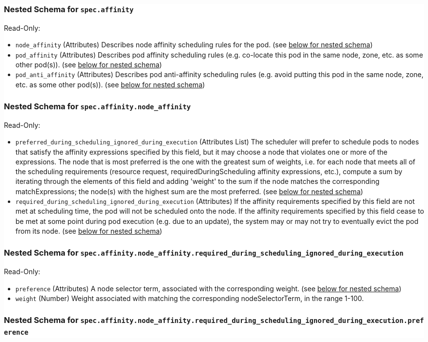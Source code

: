 <a id="nestedatt--spec--affinity"></a>
### Nested Schema for `spec.affinity`

Read-Only:

- `node_affinity` (Attributes) Describes node affinity scheduling rules for the pod. (see [below for nested schema](#nestedatt--spec--affinity--node_affinity))
- `pod_affinity` (Attributes) Describes pod affinity scheduling rules (e.g. co-locate this pod in the same node, zone, etc. as some other pod(s)). (see [below for nested schema](#nestedatt--spec--affinity--pod_affinity))
- `pod_anti_affinity` (Attributes) Describes pod anti-affinity scheduling rules (e.g. avoid putting this pod in the same node, zone, etc. as some other pod(s)). (see [below for nested schema](#nestedatt--spec--affinity--pod_anti_affinity))

<a id="nestedatt--spec--affinity--node_affinity"></a>
### Nested Schema for `spec.affinity.node_affinity`

Read-Only:

- `preferred_during_scheduling_ignored_during_execution` (Attributes List) The scheduler will prefer to schedule pods to nodes that satisfy the affinity expressions specified by this field, but it may choose a node that violates one or more of the expressions. The node that is most preferred is the one with the greatest sum of weights, i.e. for each node that meets all of the scheduling requirements (resource request, requiredDuringScheduling affinity expressions, etc.), compute a sum by iterating through the elements of this field and adding 'weight' to the sum if the node matches the corresponding matchExpressions; the node(s) with the highest sum are the most preferred. (see [below for nested schema](#nestedatt--spec--affinity--node_affinity--preferred_during_scheduling_ignored_during_execution))
- `required_during_scheduling_ignored_during_execution` (Attributes) If the affinity requirements specified by this field are not met at scheduling time, the pod will not be scheduled onto the node. If the affinity requirements specified by this field cease to be met at some point during pod execution (e.g. due to an update), the system may or may not try to eventually evict the pod from its node. (see [below for nested schema](#nestedatt--spec--affinity--node_affinity--required_during_scheduling_ignored_during_execution))

<a id="nestedatt--spec--affinity--node_affinity--preferred_during_scheduling_ignored_during_execution"></a>
### Nested Schema for `spec.affinity.node_affinity.required_during_scheduling_ignored_during_execution`

Read-Only:

- `preference` (Attributes) A node selector term, associated with the corresponding weight. (see [below for nested schema](#nestedatt--spec--affinity--node_affinity--required_during_scheduling_ignored_during_execution--preference))
- `weight` (Number) Weight associated with matching the corresponding nodeSelectorTerm, in the range 1-100.

<a id="nestedatt--spec--affinity--node_affinity--required_during_scheduling_ignored_during_execution--preference"></a>
### Nested Schema for `spec.affinity.node_affinity.required_during_scheduling_ignored_during_execution.preference`
